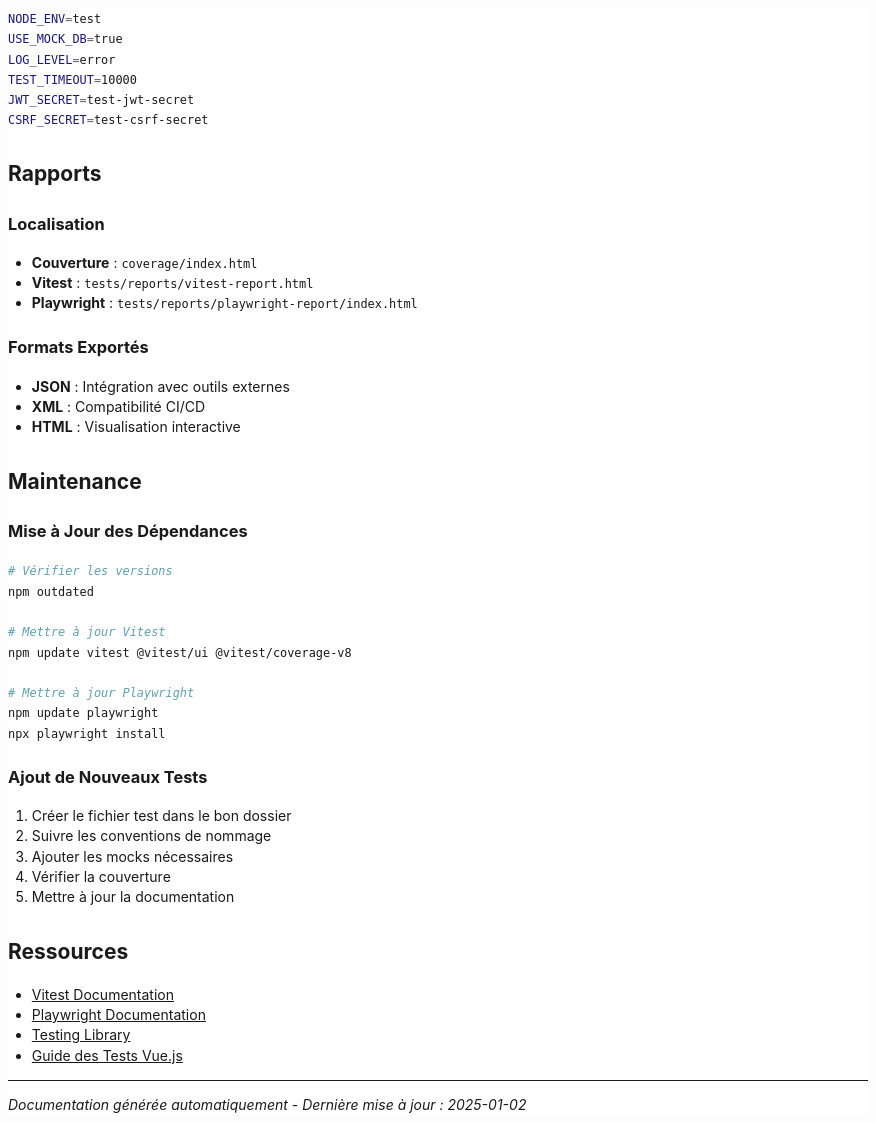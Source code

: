 ```bash
NODE_ENV=test
USE_MOCK_DB=true
LOG_LEVEL=error
TEST_TIMEOUT=10000
JWT_SECRET=test-jwt-secret
CSRF_SECRET=test-csrf-secret
```

## Rapports

### Localisation

- **Couverture** : `coverage/index.html`
- **Vitest** : `tests/reports/vitest-report.html`
- **Playwright** : `tests/reports/playwright-report/index.html`

### Formats Exportés

- **JSON** : Intégration avec outils externes
- **XML** : Compatibilité CI/CD
- **HTML** : Visualisation interactive

## Maintenance

### Mise à Jour des Dépendances

```bash
# Vérifier les versions
npm outdated

# Mettre à jour Vitest
npm update vitest @vitest/ui @vitest/coverage-v8

# Mettre à jour Playwright
npm update playwright
npx playwright install
```

### Ajout de Nouveaux Tests

1. Créer le fichier test dans le bon dossier
2. Suivre les conventions de nommage
3. Ajouter les mocks nécessaires
4. Vérifier la couverture
5. Mettre à jour la documentation

## Ressources

- [Vitest Documentation](https://vitest.dev/)
- [Playwright Documentation](https://playwright.dev/)
- [Testing Library](https://testing-library.com/)
- [Guide des Tests Vue.js](https://vue-test-utils.vuejs.org/)

---

*Documentation générée automatiquement - Dernière mise à jour : 2025-01-02*